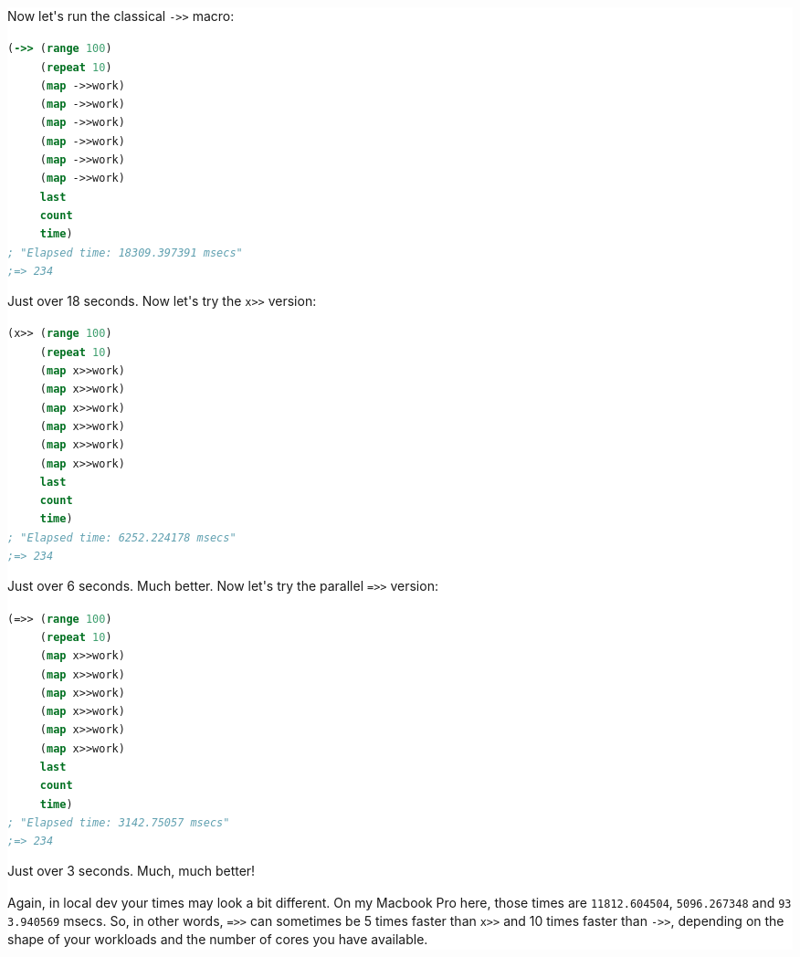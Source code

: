 Now let's run the classical `->>` macro:
```clojure
(->> (range 100)
     (repeat 10)
     (map ->>work)
     (map ->>work)
     (map ->>work)
     (map ->>work)
     (map ->>work)
     (map ->>work)
     last
     count
     time)
; "Elapsed time: 18309.397391 msecs"
;=> 234
```
Just over 18 seconds. Now let's try the `x>>` version:
```clojure
(x>> (range 100)
     (repeat 10)
     (map x>>work)
     (map x>>work)
     (map x>>work)
     (map x>>work)
     (map x>>work)
     (map x>>work)
     last
     count
     time)
; "Elapsed time: 6252.224178 msecs"
;=> 234
```
Just over 6 seconds. Much better. Now let's try the parallel `=>>` version:
```clojure
(=>> (range 100)
     (repeat 10)
     (map x>>work)
     (map x>>work)
     (map x>>work)
     (map x>>work)
     (map x>>work)
     (map x>>work)
     last
     count
     time)
; "Elapsed time: 3142.75057 msecs"
;=> 234
```
Just over 3 seconds. Much, much better!

Again, in local dev your times may look a bit different. On my Macbook Pro here, those times are `11812.604504`, `5096.267348` and `933.940569` msecs. So, in other words, `=>>` can sometimes be 5 times faster than `x>>` and 10 times faster than `->>`, depending on the shape of your workloads and the number of cores you have available.

